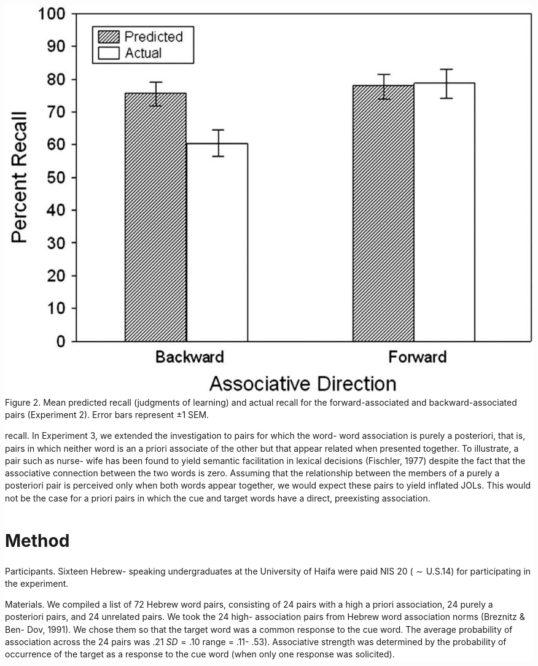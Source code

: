 ![](images/93ed09eeebe32ca05d22f6a74338eb6a87aa2e4d438d65e84b61deecaff41f46.jpg)  
Figure 2. Mean predicted recall (judgments of learning) and actual recall for the forward-associated and backward-associated pairs (Experiment 2). Error bars represent  $\pm 1$  SEM.

recall. In Experiment 3, we extended the investigation to pairs for which the word- word association is purely a posteriori, that is, pairs in which neither word is an a priori associate of the other but that appear related when presented together. To illustrate, a pair such as nurse- wife has been found to yield semantic facilitation in lexical decisions (Fischler, 1977) despite the fact that the associative connection between the two words is zero. Assuming that the relationship between the members of a purely a posteriori pair is perceived only when both words appear together, we would expect these pairs to yield inflated JOLs. This would not be the case for a priori pairs in which the cue and target words have a direct, preexisting association.

# Method

Participants. Sixteen Hebrew- speaking undergraduates at the University of Haifa were paid NIS 20  $(\sim \mathrm{U.S.}14)$  for participating in the experiment.

Materials. We compiled a list of 72 Hebrew word pairs, consisting of 24 pairs with a high a priori association, 24 purely a posteriori pairs, and 24 unrelated pairs. We took the 24 high- association pairs from Hebrew word association norms (Breznitz & Ben- Dov, 1991). We chose them so that the target word was a common response to the cue word. The average probability of association across the 24 pairs was .21  $SD = .10$  range  $=$  .11- .53). Associative strength was determined by the probability of occurrence of the target as a response to the cue word (when only one response was solicited).
